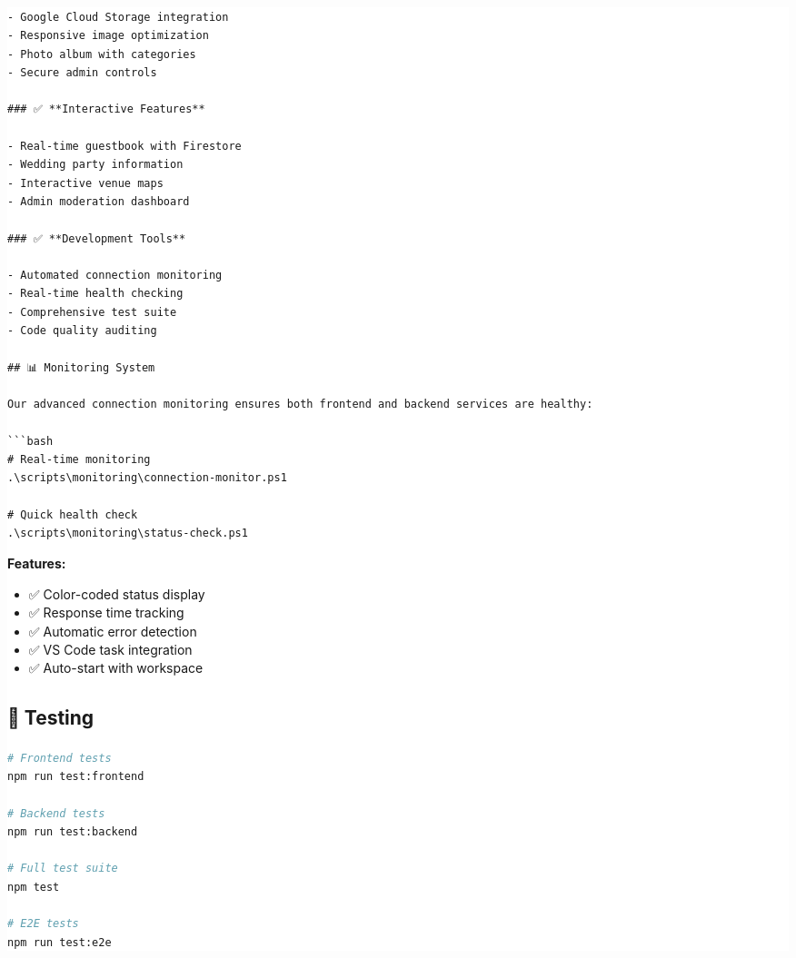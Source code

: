 ````
- Google Cloud Storage integration
- Responsive image optimization
- Photo album with categories
- Secure admin controls

### ✅ **Interactive Features**

- Real-time guestbook with Firestore
- Wedding party information
- Interactive venue maps
- Admin moderation dashboard

### ✅ **Development Tools**

- Automated connection monitoring
- Real-time health checking
- Comprehensive test suite
- Code quality auditing

## 📊 Monitoring System

Our advanced connection monitoring ensures both frontend and backend services are healthy:

```bash
# Real-time monitoring
.\scripts\monitoring\connection-monitor.ps1

# Quick health check
.\scripts\monitoring\status-check.ps1
````

**Features:**

- ✅ Color-coded status display
- ✅ Response time tracking
- ✅ Automatic error detection
- ✅ VS Code task integration
- ✅ Auto-start with workspace

## 🧪 Testing

```bash
# Frontend tests
npm run test:frontend

# Backend tests
npm run test:backend

# Full test suite
npm test

# E2E tests
npm run test:e2e
```
